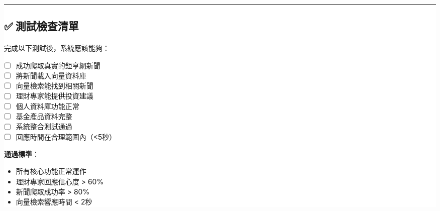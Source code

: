 
---

## ✅ 測試檢查清單

完成以下測試後，系統應該能夠：

- [ ] 成功爬取真實的鉅亨網新聞
- [ ] 將新聞載入向量資料庫
- [ ] 向量檢索能找到相關新聞
- [ ] 理財專家能提供投資建議
- [ ] 個人資料庫功能正常
- [ ] 基金產品資料完整
- [ ] 系統整合測試通過
- [ ] 回應時間在合理範圍內（<5秒）

**通過標準**：
- 所有核心功能正常運作
- 理財專家回應信心度 > 60%
- 新聞爬取成功率 > 80%
- 向量檢索響應時間 < 2秒